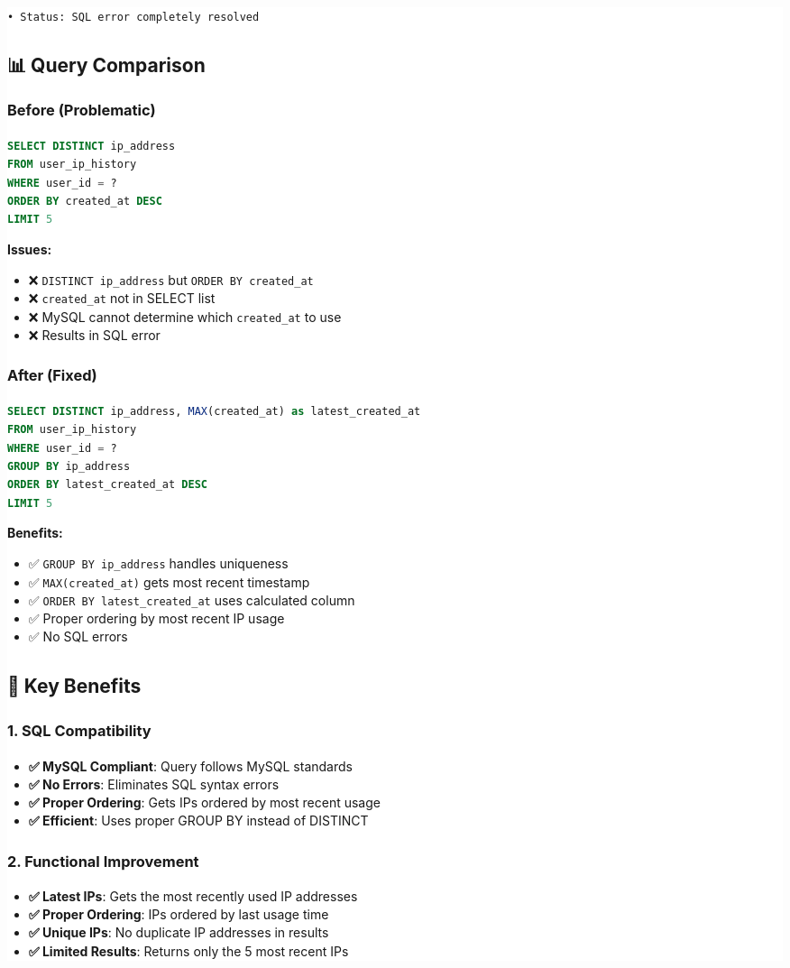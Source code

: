 ```
• Status: SQL error completely resolved
```

## 📊 **Query Comparison**

### **Before (Problematic)**
```sql
SELECT DISTINCT ip_address 
FROM user_ip_history 
WHERE user_id = ? 
ORDER BY created_at DESC 
LIMIT 5
```

**Issues:**
- ❌ `DISTINCT ip_address` but `ORDER BY created_at`
- ❌ `created_at` not in SELECT list
- ❌ MySQL cannot determine which `created_at` to use
- ❌ Results in SQL error

### **After (Fixed)**
```sql
SELECT DISTINCT ip_address, MAX(created_at) as latest_created_at
FROM user_ip_history 
WHERE user_id = ? 
GROUP BY ip_address
ORDER BY latest_created_at DESC 
LIMIT 5
```

**Benefits:**
- ✅ `GROUP BY ip_address` handles uniqueness
- ✅ `MAX(created_at)` gets most recent timestamp
- ✅ `ORDER BY latest_created_at` uses calculated column
- ✅ Proper ordering by most recent IP usage
- ✅ No SQL errors

## 🎯 **Key Benefits**

### **1. SQL Compatibility**
- **✅ MySQL Compliant**: Query follows MySQL standards
- **✅ No Errors**: Eliminates SQL syntax errors
- **✅ Proper Ordering**: Gets IPs ordered by most recent usage
- **✅ Efficient**: Uses proper GROUP BY instead of DISTINCT

### **2. Functional Improvement**
- **✅ Latest IPs**: Gets the most recently used IP addresses
- **✅ Proper Ordering**: IPs ordered by last usage time
- **✅ Unique IPs**: No duplicate IP addresses in results
- **✅ Limited Results**: Returns only the 5 most recent IPs
